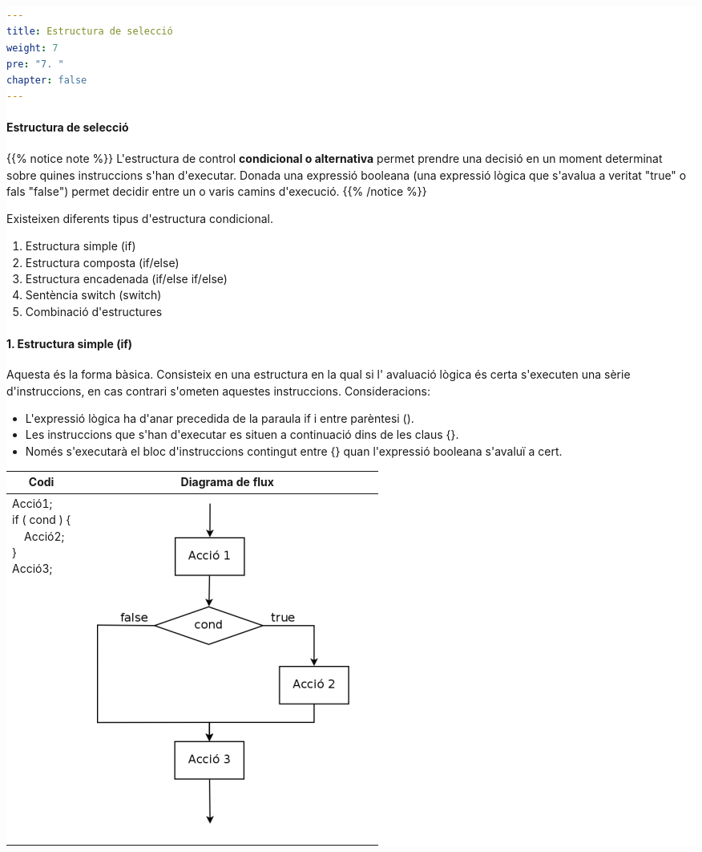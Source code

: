 ```yaml
---
title: Estructura de selecció
weight: 7
pre: "7. "
chapter: false
---
```



#### Estructura de selecció

{{% notice note %}}
 L'estructura de control **condicional o alternativa** permet prendre una decisió en un moment determinat sobre quines instruccions s'han d'executar. Donada una expressió booleana (una expressió lògica que s'avalua a veritat "true" o fals "false") permet decidir entre un o varis camins d'execució. 
{{% /notice %}}

Existeixen diferents tipus d'estructura condicional. 
1. Estructura simple (if)
2. Estructura composta (if/else)
3. Estructura encadenada (if/else if/else)
4. Sentència switch (switch)
5. Combinació d'estructures

#### 1. Estructura simple (if)
Aquesta és la forma bàsica. Consisteix en una estructura en la qual si l' avaluació lògica és certa s'executen una sèrie d'instruccions, en cas contrari s'ometen aquestes instruccions. Consideracions:
- L'expressió lògica ha d'anar precedida de la paraula if i entre parèntesi ().
- Les instruccions que s'han d'executar es situen a continuació dins de les claus {}.
- Només s'executarà el bloc d'instruccions contingut entre {} quan l'expressió booleana s'avaluï a cert.

|Codi| Diagrama de flux|
|---|---|
|Acció1;<br>if ( cond ) {<br>&nbsp;&nbsp;&nbsp;&nbsp;Acció2;<br>}<br>Acció3;|![if1](images/if1.png)| 
